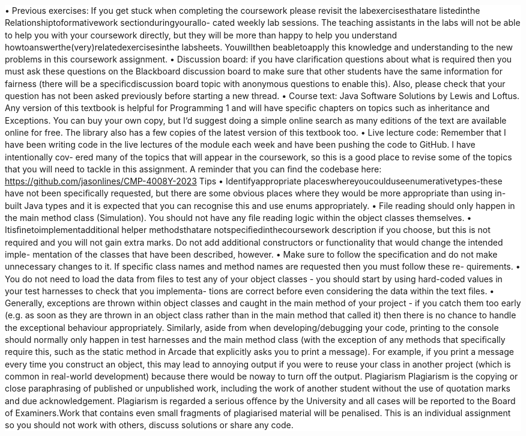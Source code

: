 • Previous exercises:   If you get stuck when completing   the   coursework   please   revisit   the   labexercisesthatare listedinthe Relationshiptoformativework sectionduringyourallo-   cated weekly lab sessions. The teaching assistants in the labs will not be able to help   you   with your coursework directly, but they will be more than happy to help you understand   howtoanswerthe(very)relatedexercisesinthe labsheets. Youwillthen beabletoapply   this knowledge and understanding to the new problems in   this coursework assignment.
• Discussion board:    if   you   have   clariﬁcation   questions   about   what   is   required   then   you must ask these   questions   on the   Blackboard   discussion   board to   make   sure that   other   students have   the same information   for   fairness (there   will be a speciﬁcdiscussion board   topic with anonymous questions to enable   this).   Also,   please   check   that   your   question   has not been asked previously before starting   a   new thread.
• Course text: Java Software Solutions by Lewis and Loftus. Any version of this textbook is   helpful for   Programming 1 and will   have speciﬁc   chapters   on   topics   such   as   inheritance   and   Exceptions. You   can   buy   your   own   copy, but   I‘d   suggest   doing   a   simple   online   search   as many editions of   the   text are available online   for   free. The library also has a   few copies   of the latest version of this textbook too.
• Live lecture code: Remember   that   I   have   been writing   code   in   the   live   lectures   of   the   module each week and have been pushing the code   to   GitHub.   I   have   intentionally   cov-   ered   many   of   the   topics   that   will   appear   in   the   coursework,   so   this   is   a   good   place   to   revise some of the topics that   you will need to tackle in this assignment. A reminder that   you   can ﬁnd   the   codebase   here: https://github.com/jasonlines/CMP-4008Y-2023 
Tips 
•    Identifyappropriate placeswhereyoucoulduseenumerativetypes-these have not been   speciﬁcally   requested,   but   there   are   some   obvious   places   where   they   would   be   more   appropriate than using in-built Java types and   it   is expected   that you   can   recognise   this   and   use   enums   appropriately.
•    File reading should only happen in the main method class (Simulation). You should not   have any ﬁle reading logic within the object classes themselves.
•    Itisﬁnetoimplementadditional helper methodsthatare notspeciﬁedinthecoursework   description if you choose,   but this is   not   required   and you will   not   gain   extra   marks.   Do   not add additional constructors or functionality that would change the   intended   imple-   mentation of the classes that have been described, however.
•    Make   sure   to   follow   the   speciﬁcation   and   do   not   make   unnecessary   changes   to   it. If   speciﬁc class   names   and   method   names   are   requested then you   must follow these   re-   quirements.
•      You   do   not   need   to   load   the   data   from ﬁles   to   test   any   of   your   object   classes   -   you   should start   by   using   hard-coded values   in your test   harnesses to check that you   implementa-   tions are correct before even considering the data within the text ﬁles.
•    Generally,   exceptions are thrown within object   classes   and   caught   in   the   main   method   of   your   project   - if   you   catch   them   too   early   (e.g. as   soon   as   they   are   thrown   in   an   object   class rather   than in   the main method   that called it)   then   there is no chance   to handle   the   exceptional   behaviour appropriately.   Similarly,   aside from when developing/debugging   your code, printing   to   the console should normally only happen in   test harnesses and   the   main method class (with   the exception of any methods   that speciﬁcally require   this, such   as   the   static   method   in   Arcade   that   explicitly   asks   you   to   print   a   message).   For   example,   if   you   print   a   message   every   time   you   construct   an   object,   this   may   lead   to   annoying   output if you were to reuse your class in another project (which is common in real-world   development) because there would be noway to turn oﬀ the output.
Plagiarism Plagiarism   is   the   copying   or   close   paraphrasing   of   published   or   unpublished   work,   including   the work of another student without the use of quotation   marks   and   due   acknowledgement.   Plagiarism is regarded a serious oﬀence by the   University   and   all   cases will   be   reported to the   Board   of   Examiners.Work that contains even small fragments of plagiarised material will be penalised. This   is   an   individual   assignment   so you   should   not work with   others,   discuss   solutions   or   share   any   code.
